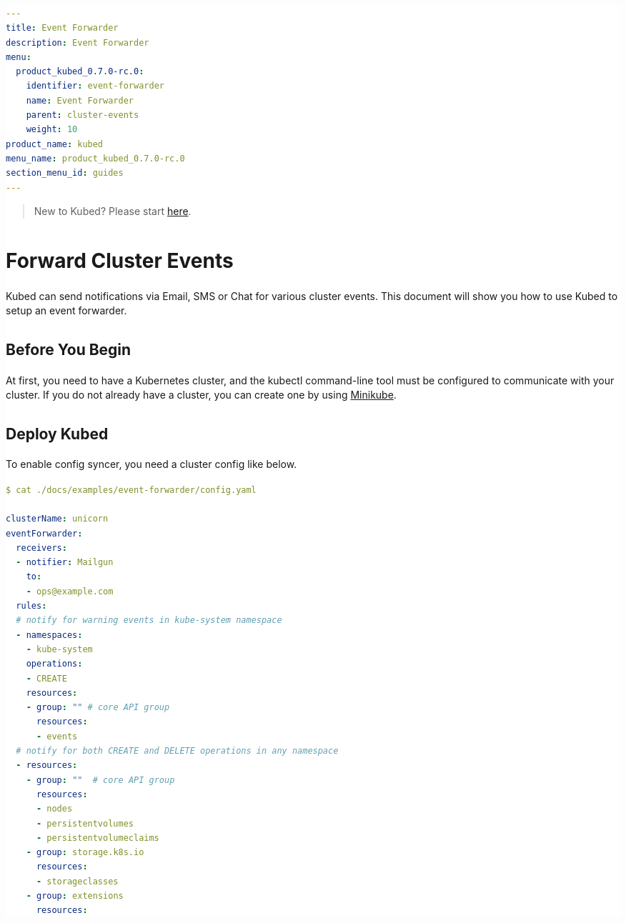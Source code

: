 ```yaml
---
title: Event Forwarder
description: Event Forwarder
menu:
  product_kubed_0.7.0-rc.0:
    identifier: event-forwarder
    name: Event Forwarder
    parent: cluster-events
    weight: 10
product_name: kubed
menu_name: product_kubed_0.7.0-rc.0
section_menu_id: guides
---
```


> New to Kubed? Please start [here](/docs/concepts/README.md).

# Forward Cluster Events
Kubed can send notifications via Email, SMS or Chat for various cluster events. This document will show you how to use Kubed to setup an event forwarder.


## Before You Begin
At first, you need to have a Kubernetes cluster, and the kubectl command-line tool must be configured to communicate with your cluster. If you do not already have a cluster, you can create one by using [Minikube](https://github.com/kubernetes/minikube).


## Deploy Kubed
To enable config syncer, you need a cluster config like below.

```yaml
$ cat ./docs/examples/event-forwarder/config.yaml

clusterName: unicorn
eventForwarder:
  receivers:
  - notifier: Mailgun
    to:
    - ops@example.com
  rules:
  # notify for warning events in kube-system namespace
  - namespaces:
    - kube-system
    operations:
    - CREATE
    resources:
    - group: "" # core API group
      resources:
      - events
  # notify for both CREATE and DELETE operations in any namespace
  - resources:
    - group: ""  # core API group
      resources:
      - nodes
      - persistentvolumes
      - persistentvolumeclaims
    - group: storage.k8s.io
      resources:
      - storageclasses
    - group: extensions
      resources:
```